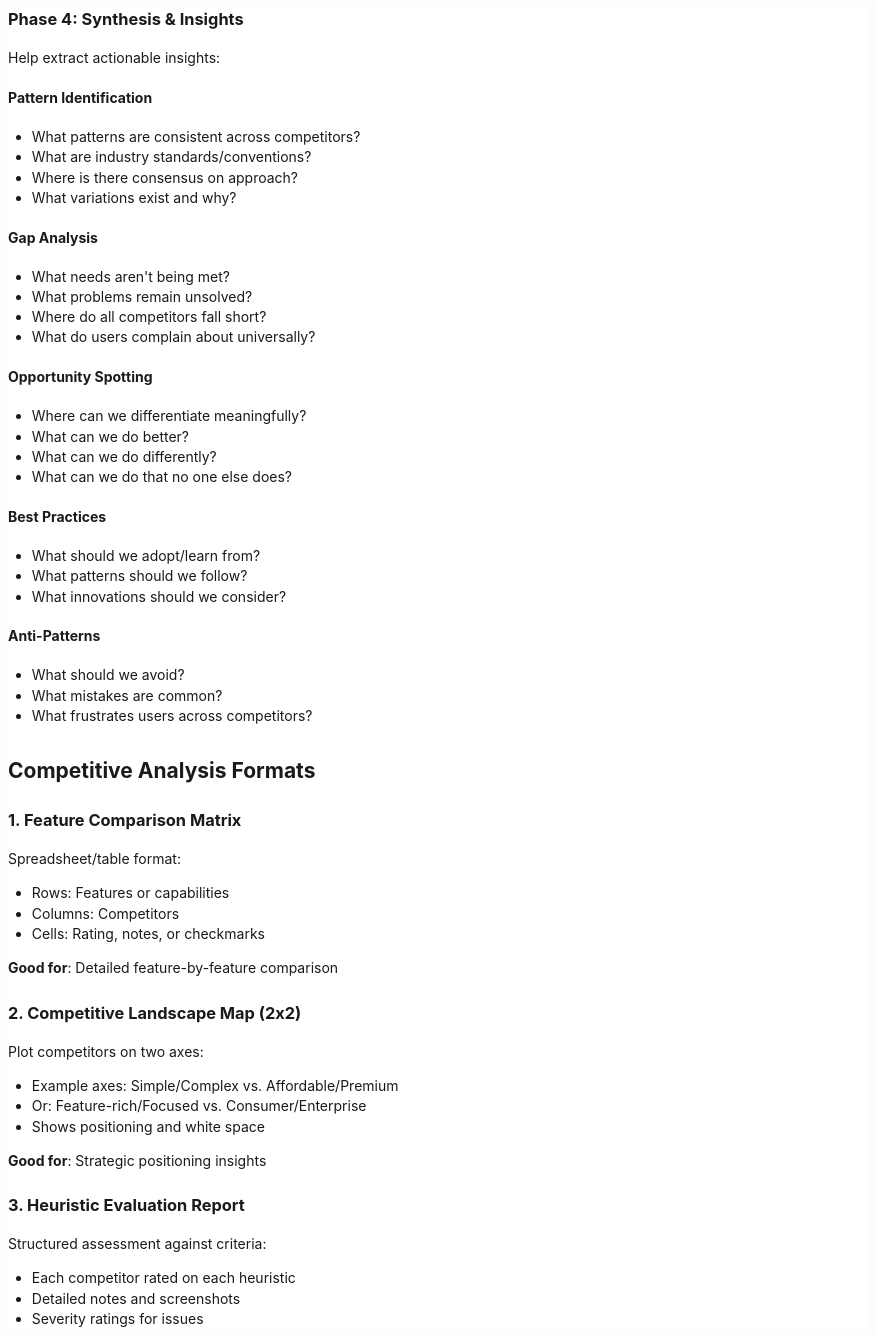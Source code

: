 ### Phase 4: Synthesis & Insights

Help extract actionable insights:

#### Pattern Identification
- What patterns are consistent across competitors?
- What are industry standards/conventions?
- Where is there consensus on approach?
- What variations exist and why?

#### Gap Analysis
- What needs aren't being met?
- What problems remain unsolved?
- Where do all competitors fall short?
- What do users complain about universally?

#### Opportunity Spotting
- Where can we differentiate meaningfully?
- What can we do better?
- What can we do differently?
- What can we do that no one else does?

#### Best Practices
- What should we adopt/learn from?
- What patterns should we follow?
- What innovations should we consider?

#### Anti-Patterns
- What should we avoid?
- What mistakes are common?
- What frustrates users across competitors?

## Competitive Analysis Formats

### 1. Feature Comparison Matrix
Spreadsheet/table format:
- Rows: Features or capabilities
- Columns: Competitors
- Cells: Rating, notes, or checkmarks

**Good for**: Detailed feature-by-feature comparison

### 2. Competitive Landscape Map (2x2)
Plot competitors on two axes:
- Example axes: Simple/Complex vs. Affordable/Premium
- Or: Feature-rich/Focused vs. Consumer/Enterprise
- Shows positioning and white space

**Good for**: Strategic positioning insights

### 3. Heuristic Evaluation Report
Structured assessment against criteria:
- Each competitor rated on each heuristic
- Detailed notes and screenshots
- Severity ratings for issues
